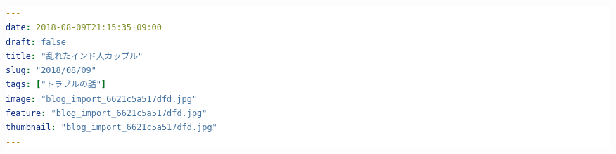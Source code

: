```yaml
---
date: 2018-08-09T21:15:35+09:00
draft: false
title: "乱れたインド人カップル"
slug: "2018/08/09"
tags: ["トラブルの話"]
image: "blog_import_6621c5a517dfd.jpg"
feature: "blog_import_6621c5a517dfd.jpg"
thumbnail: "blog_import_6621c5a517dfd.jpg"
---
```
